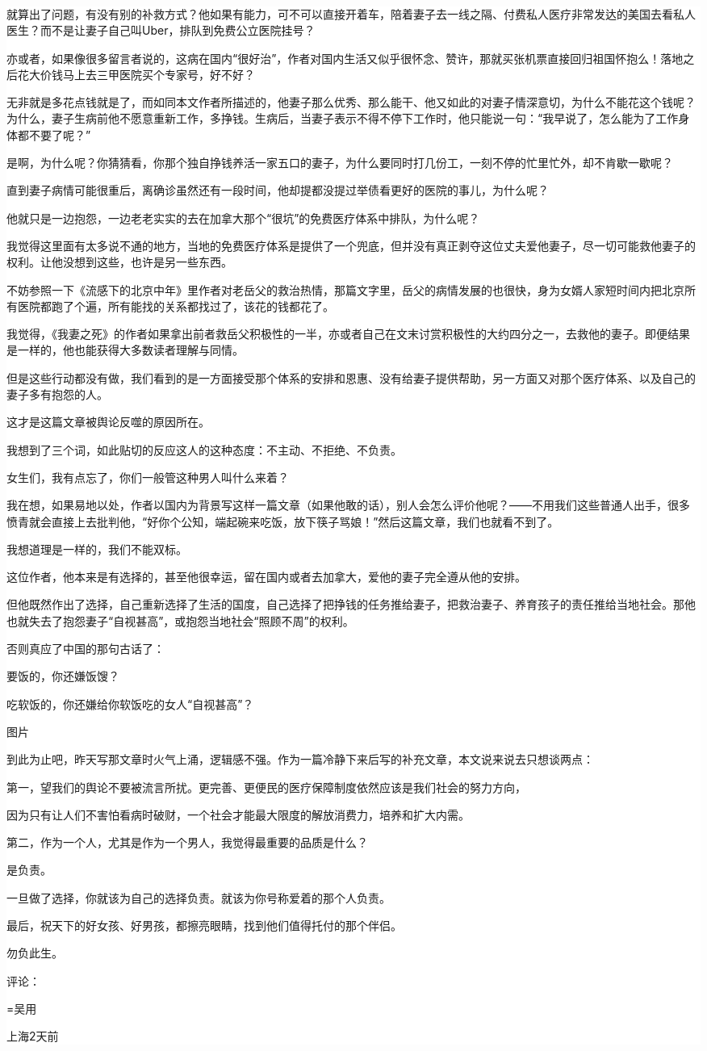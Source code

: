 就算出了问题，有没有别的补救方式？他如果有能力，可不可以直接开着车，陪着妻子去一线之隔、付费私人医疗非常发达的美国去看私人医生？而不是让妻子自己叫Uber，排队到免费公立医院挂号？

亦或者，如果像很多留言者说的，这病在国内“很好治”，作者对国内生活又似乎很怀念、赞许，那就买张机票直接回归祖国怀抱么！落地之后花大价钱马上去三甲医院买个专家号，好不好？

无非就是多花点钱就是了，而如同本文作者所描述的，他妻子那么优秀、那么能干、他又如此的对妻子情深意切，为什么不能花这个钱呢？为什么，妻子生病前他不愿意重新工作，多挣钱。生病后，当妻子表示不得不停下工作时，他只能说一句：“我早说了，怎么能为了工作身体都不要了呢？”

是啊，为什么呢？你猜猜看，你那个独自挣钱养活一家五口的妻子，为什么要同时打几份工，一刻不停的忙里忙外，却不肯歇一歇呢？

直到妻子病情可能很重后，离确诊虽然还有一段时间，他却提都没提过举债看更好的医院的事儿，为什么呢？

他就只是一边抱怨，一边老老实实的去在加拿大那个“很坑”的免费医疗体系中排队，为什么呢？

我觉得这里面有太多说不通的地方，当地的免费医疗体系是提供了一个兜底，但并没有真正剥夺这位丈夫爱他妻子，尽一切可能救他妻子的权利。让他没想到这些，也许是另一些东西。

不妨参照一下《流感下的北京中年》里作者对老岳父的救治热情，那篇文字里，岳父的病情发展的也很快，身为女婿人家短时间内把北京所有医院都跑了个遍，所有能找的关系都找过了，该花的钱都花了。

我觉得，《我妻之死》的作者如果拿出前者救岳父积极性的一半，亦或者自己在文末讨赏积极性的大约四分之一，去救他的妻子。即便结果是一样的，他也能获得大多数读者理解与同情。

但是这些行动都没有做，我们看到的是一方面接受那个体系的安排和恩惠、没有给妻子提供帮助，另一方面又对那个医疗体系、以及自己的妻子多有抱怨的人。

这才是这篇文章被舆论反噬的原因所在。

我想到了三个词，如此贴切的反应这人的这种态度：不主动、不拒绝、不负责。

女生们，我有点忘了，你们一般管这种男人叫什么来着？

我在想，如果易地以处，作者以国内为背景写这样一篇文章（如果他敢的话），别人会怎么评价他呢？——不用我们这些普通人出手，很多愤青就会直接上去批判他，“好你个公知，端起碗来吃饭，放下筷子骂娘！”然后这篇文章，我们也就看不到了。

我想道理是一样的，我们不能双标。

这位作者，他本来是有选择的，甚至他很幸运，留在国内或者去加拿大，爱他的妻子完全遵从他的安排。

但他既然作出了选择，自己重新选择了生活的国度，自己选择了把挣钱的任务推给妻子，把救治妻子、养育孩子的责任推给当地社会。那他也就失去了抱怨妻子“自视甚高”，或抱怨当地社会“照顾不周”的权利。

否则真应了中国的那句古话了：

要饭的，你还嫌饭馊？

吃软饭的，你还嫌给你软饭吃的女人“自视甚高”？

图片

到此为止吧，昨天写那文章时火气上涌，逻辑感不强。作为一篇冷静下来后写的补充文章，本文说来说去只想谈两点：

第一，望我们的舆论不要被流言所扰。更完善、更便民的医疗保障制度依然应该是我们社会的努力方向，

因为只有让人们不害怕看病时破财，一个社会才能最大限度的解放消费力，培养和扩大内需。

第二，作为一个人，尤其是作为一个男人，我觉得最重要的品质是什么？

是负责。

一旦做了选择，你就该为自己的选择负责。就该为你号称爱着的那个人负责。

最后，祝天下的好女孩、好男孩，都擦亮眼睛，找到他们值得托付的那个伴侣。

勿负此生。

评论：

=吴用

上海2天前
